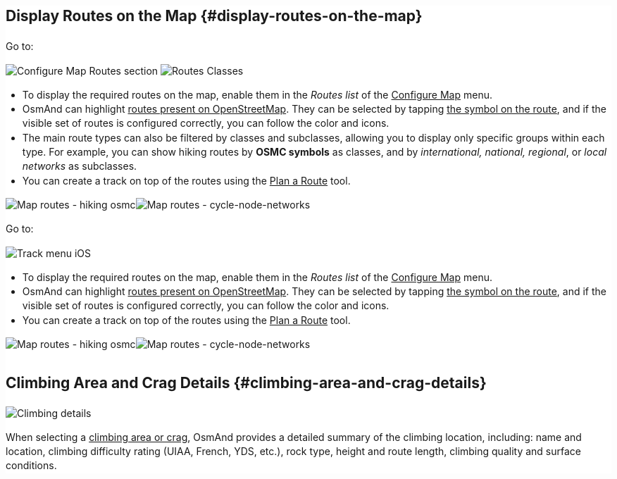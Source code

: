 
## Display Routes on the Map {#display-routes-on-the-map}

<Tabs groupId="operating-systems" queryString="current-os">

<TabItem value="android" label="Android">

Go to: *<Translate android="true" ids="shared_string_menu,configure_map,rendering_category_routes"/>*

![Configure Map Routes section](@site/static/img/map/configure_map_routes_android.png) ![Routes Classes](@site/static/img/map/routes_classes_android.png)

- To display the required routes on the map, enable them in the *Routes list* of the [Configure Map](../map/configure-map-menu.md) menu.
- OsmAnd can highlight [routes present on OpenStreetMap](https://wiki.openstreetmap.org/wiki/Relation:route). They can be selected by tapping [the symbol on the route](#save-as-a-track), and if the visible set of routes is configured correctly, you can follow the color and icons.
- The main route types can also be filtered by classes and subclasses, allowing you to display only specific groups within each type. For example, you can show hiking routes by **OSMC symbols** as classes, and by *international, national, regional*, or *local networks* as subclasses.
- You can create a track on top of the routes using the [Plan a Route](../plan-route/create-route.md) tool.  

![Map routes - hiking osmc](@site/static/img/map/map-routes-hiking-osmc.png)![Map routes - cycle-node-networks](@site/static/img/map/map-routes-cycle-node-networks.png)

</TabItem>

<TabItem value="ios" label="iOS">

Go to: *<Translate ios="true" ids="shared_string_menu,configure_map,rendering_category_routes"/>*

![Track menu iOS](@site/static/img/map/configure_map_routes_ios.png)

- To display the required routes on the map, enable them in the *Routes list* of the [Configure Map](../map/configure-map-menu.md) menu.
- OsmAnd can highlight [routes present on OpenStreetMap](https://wiki.openstreetmap.org/wiki/Relation:route). They can be selected by tapping [the symbol on the route](#save-as-a-track), and if the visible set of routes is configured correctly, you can follow the color and icons.
- You can create a track on top of the routes using the [Plan a Route](../plan-route/create-route.md) tool.  

![Map routes - hiking osmc](@site/static/img/map/map-routes-hiking-osmc.png)![Map routes - cycle-node-networks](@site/static/img/map/map-routes-cycle-node-networks.png)

</TabItem>

</Tabs>


## Climbing Area and Crag Details {#climbing-area-and-crag-details}

![Climbing details](@site/static/img/map/climbing_andr.png)

When selecting a [climbing area or crag](../map/routes.md#climbing-routes), OsmAnd provides a detailed summary of the climbing location, including: name and location, climbing difficulty rating (UIAA, French, YDS, etc.), rock type, height and route length, climbing quality and surface conditions.
